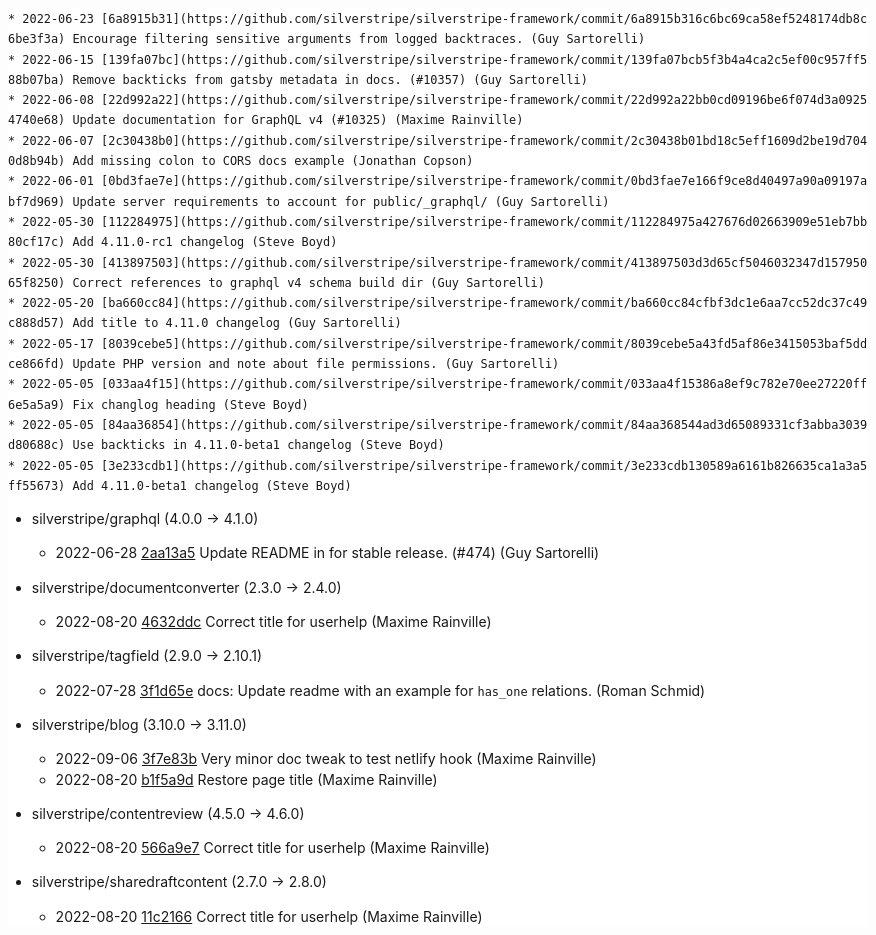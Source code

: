     * 2022-06-23 [6a8915b31](https://github.com/silverstripe/silverstripe-framework/commit/6a8915b316c6bc69ca58ef5248174db8c6be3f3a) Encourage filtering sensitive arguments from logged backtraces. (Guy Sartorelli)
    * 2022-06-15 [139fa07bc](https://github.com/silverstripe/silverstripe-framework/commit/139fa07bcb5f3b4a4ca2c5ef00c957ff588b07ba) Remove backticks from gatsby metadata in docs. (#10357) (Guy Sartorelli)
    * 2022-06-08 [22d992a22](https://github.com/silverstripe/silverstripe-framework/commit/22d992a22bb0cd09196be6f074d3a09254740e68) Update documentation for GraphQL v4 (#10325) (Maxime Rainville)
    * 2022-06-07 [2c30438b0](https://github.com/silverstripe/silverstripe-framework/commit/2c30438b01bd18c5eff1609d2be19d7040d8b94b) Add missing colon to CORS docs example (Jonathan Copson)
    * 2022-06-01 [0bd3fae7e](https://github.com/silverstripe/silverstripe-framework/commit/0bd3fae7e166f9ce8d40497a90a09197abf7d969) Update server requirements to account for public/_graphql/ (Guy Sartorelli)
    * 2022-05-30 [112284975](https://github.com/silverstripe/silverstripe-framework/commit/112284975a427676d02663909e51eb7bb80cf17c) Add 4.11.0-rc1 changelog (Steve Boyd)
    * 2022-05-30 [413897503](https://github.com/silverstripe/silverstripe-framework/commit/413897503d3d65cf5046032347d15795065f8250) Correct references to graphql v4 schema build dir (Guy Sartorelli)
    * 2022-05-20 [ba660cc84](https://github.com/silverstripe/silverstripe-framework/commit/ba660cc84cfbf3dc1e6aa7cc52dc37c49c888d57) Add title to 4.11.0 changelog (Guy Sartorelli)
    * 2022-05-17 [8039cebe5](https://github.com/silverstripe/silverstripe-framework/commit/8039cebe5a43fd5af86e3415053baf5ddce866fd) Update PHP version and note about file permissions. (Guy Sartorelli)
    * 2022-05-05 [033aa4f15](https://github.com/silverstripe/silverstripe-framework/commit/033aa4f15386a8ef9c782e70ee27220ff6e5a5a9) Fix changlog heading (Steve Boyd)
    * 2022-05-05 [84aa36854](https://github.com/silverstripe/silverstripe-framework/commit/84aa368544ad3d65089331cf3abba3039d80688c) Use backticks in 4.11.0-beta1 changelog (Steve Boyd)
    * 2022-05-05 [3e233cdb1](https://github.com/silverstripe/silverstripe-framework/commit/3e233cdb130589a6161b826635ca1a3a5ff55673) Add 4.11.0-beta1 changelog (Steve Boyd)

 * silverstripe/graphql (4.0.0 -&gt; 4.1.0)
    * 2022-06-28 [2aa13a5](https://github.com/silverstripe/silverstripe-graphql/commit/2aa13a52bd74c632ce87e591ca74b1dd565f119b) Update README in for stable release. (#474) (Guy Sartorelli)

 * silverstripe/documentconverter (2.3.0 -&gt; 2.4.0)
    * 2022-08-20 [4632ddc](https://github.com/silverstripe/silverstripe-documentconverter/commit/4632ddc41f0116572ed7008f716a4a2b41a749a5) Correct title for userhelp (Maxime Rainville)

 * silverstripe/tagfield (2.9.0 -&gt; 2.10.1)
    * 2022-07-28 [3f1d65e](https://github.com/silverstripe/silverstripe-tagfield/commit/3f1d65e88e6d8ceb2bc2e1e80050f5f720cd7bd9) docs: Update readme with an example for `has_one` relations. (Roman Schmid)

 * silverstripe/blog (3.10.0 -&gt; 3.11.0)
    * 2022-09-06 [3f7e83b](https://github.com/silverstripe/silverstripe-blog/commit/3f7e83b4e8aa68bb5710d05dbc4e794f51508b94) Very minor doc tweak to test netlify hook (Maxime Rainville)
    * 2022-08-20 [b1f5a9d](https://github.com/silverstripe/silverstripe-blog/commit/b1f5a9d3ade816bab90e987962b954268cce6a3c) Restore page title (Maxime Rainville)

 * silverstripe/contentreview (4.5.0 -&gt; 4.6.0)
    * 2022-08-20 [566a9e7](https://github.com/silverstripe/silverstripe-contentreview/commit/566a9e7d0ea7ac6dac767420d44848dbf40f1566) Correct title for userhelp (Maxime Rainville)

 * silverstripe/sharedraftcontent (2.7.0 -&gt; 2.8.0)
    * 2022-08-20 [11c2166](https://github.com/silverstripe/silverstripe-sharedraftcontent/commit/11c216698c05b98234ebe95a3fb4690b6898db06) Correct title for userhelp (Maxime Rainville)
